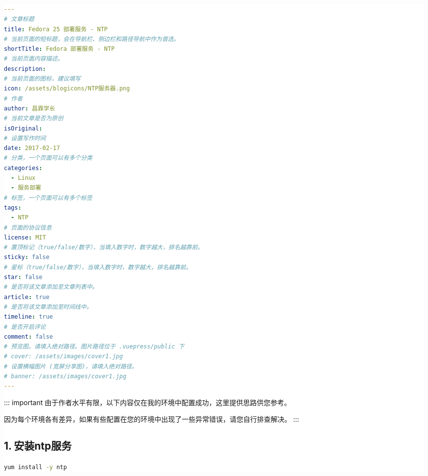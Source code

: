 ```yaml
---
# 文章标题
title: Fedora 25 部署服务 - NTP
# 当前页面的短标题，会在导航栏、侧边栏和路径导航中作为首选。
shortTitle: Fedora 部署服务 - NTP
# 当前页面内容描述。
description: 
# 当前页面的图标，建议填写
icon: /assets/blogicons/NTP服务器.png
# 作者
author: 昌霖学长
# 当前文章是否为原创
isOriginal: 
# 设置写作时间
date: 2017-02-17
# 分类，一个页面可以有多个分类
categories: 
  - Linux
  - 服务部署
# 标签，一个页面可以有多个标签
tags: 
  - NTP
# 页面的协议信息
license: MIT 
# 置顶标记（true/false/数字），当填入数字时，数字越大，排名越靠前。
sticky: false
# 星标（true/false/数字），当填入数字时，数字越大，排名越靠前。
star: false
# 是否将该文章添加至文章列表中。
article: true
# 是否将该文章添加至时间线中。
timeline: true
# 是否开启评论
comment: false
# 预览图。请填入绝对路径。图片路径位于 .vuepress/public 下
# cover: /assets/images/cover1.jpg
# 设置横幅图片 (宽屏分享图)，请填入绝对路径。
# banner: /assets/images/cover1.jpg
---
```


::: important
由于作者水平有限，以下内容仅在我的环境中配置成功，这里提供思路供您参考。

因为每个环境各有差异，如果有些配置在您的环境中出现了一些异常错误，请您自行排查解决。
:::

## 1. 安装ntp服务

```bash
yum install -y ntp
```
